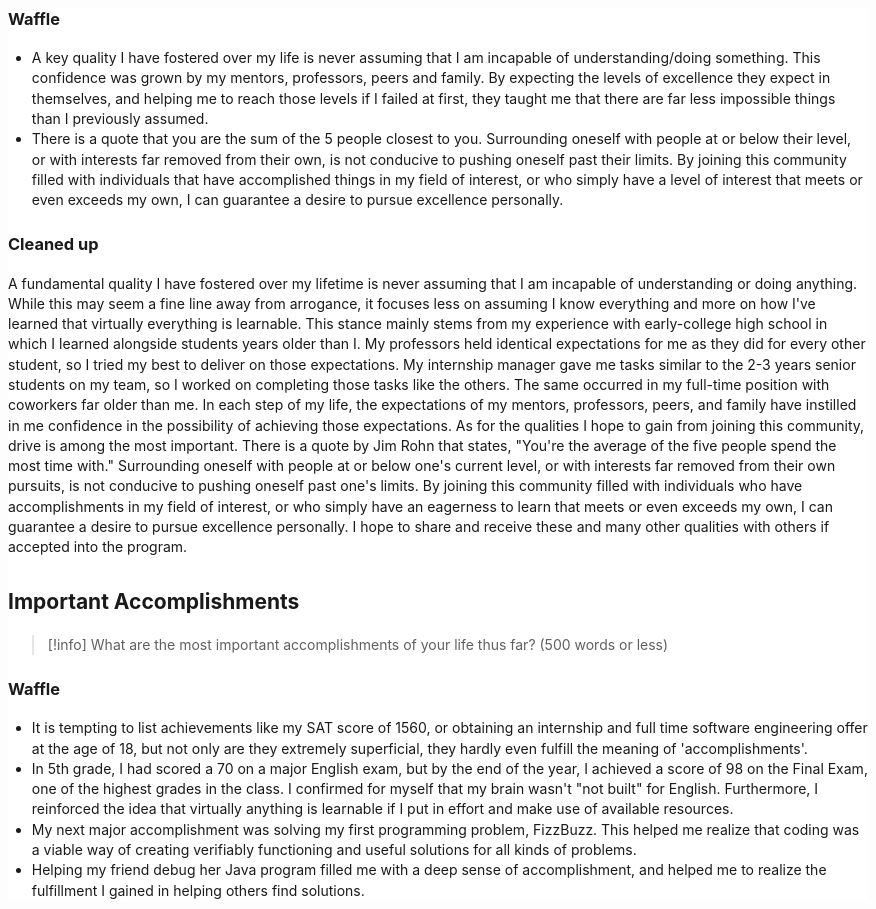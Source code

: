 ### Waffle

- A key quality I have fostered over my life is never assuming that I am incapable of understanding/doing something. This confidence was grown by my mentors, professors, peers and family. By expecting the levels of excellence they expect in themselves, and helping me to reach those levels if I failed at first, they taught me that there are far less impossible things than I previously assumed.
- There is a quote that you are the sum of the 5 people closest to you. Surrounding oneself with people at or below their level, or with interests far removed from their own, is not conducive to pushing oneself past their limits. By joining this community filled with individuals that have accomplished things in my field of interest, or who simply have a level of interest that meets or even exceeds my own, I can guarantee a desire to pursue excellence personally.

### Cleaned up

A fundamental quality I have fostered over my lifetime is never assuming that I am incapable of understanding or doing anything. While this may seem a fine line away from arrogance, it focuses less on assuming I know everything and more on how I've learned that virtually everything is learnable. This stance mainly stems from my experience with early-college high school in which I learned alongside students years older than I. My professors held identical expectations for me as they did for every other student, so I tried my best to deliver on those expectations. My internship manager gave me tasks similar to the 2-3 years senior students on my team, so I worked on completing those tasks like the others. The same occurred in my full-time position with coworkers far older than me. In each step of my life, the expectations of my mentors, professors, peers, and family have instilled in me confidence in the possibility of achieving those expectations.
As for the qualities I hope to gain from joining this community, drive is among the most important. There is a quote by Jim Rohn that states, "You're the average of the five people spend the most time with." Surrounding oneself with people at or below one's current level, or with interests far removed from their own pursuits, is not conducive to pushing oneself past one's limits. By joining this community filled with individuals who have accomplishments in my field of interest, or who simply have an eagerness to learn that meets or even exceeds my own, I can guarantee a desire to pursue excellence personally. I hope to share and receive these and many other qualities with others if accepted into the program.

## Important Accomplishments

> [!info]
> What are the most important accomplishments of your life thus far? (500 words or less)

### Waffle

- It is tempting to list achievements like my SAT score of 1560, or obtaining an internship and full time software engineering offer at the age of 18, but not only are they extremely superficial, they hardly even fulfill the meaning of 'accomplishments'.
- In 5th grade, I had scored a 70 on a major English exam, but by the end of the year, I achieved a score of 98 on the Final Exam, one of the highest grades in the class. I confirmed for myself that my brain wasn't "not built" for English. Furthermore, I reinforced the idea that virtually anything is learnable if I put in effort and make use of available resources.
- My next major accomplishment was solving my first programming problem, FizzBuzz. This helped me realize that coding was a viable way of creating verifiably functioning and useful solutions for all kinds of problems.
- Helping my friend debug her Java program filled me with a deep sense of accomplishment, and helped me to realize the fulfillment I gained in helping others find solutions.
